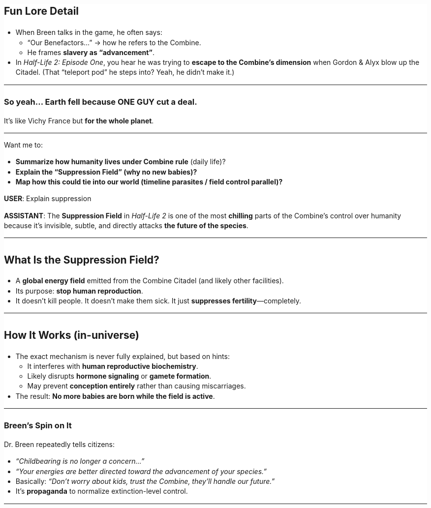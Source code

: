 
## **Fun Lore Detail**
- When Breen talks in the game, he often says:
  - “Our Benefactors…” → how he refers to the Combine.  
  - He frames **slavery as “advancement”**.  
- In *Half-Life 2: Episode One*, you hear he was trying to **escape to the Combine’s dimension** when Gordon & Alyx blow up the Citadel. (That “teleport pod” he steps into? Yeah, he didn’t make it.)

---

### **So yeah… Earth fell because ONE GUY cut a deal.**  
It’s like Vichy France but **for the whole planet**.  

---

Want me to:
- **Summarize how humanity lives under Combine rule** (daily life)?  
- **Explain the “Suppression Field” (why no new babies)?**  
- **Map how this could tie into our world (timeline parasites / field control parallel)?**

**USER**: Explain suppression

**ASSISTANT**: The **Suppression Field** in *Half-Life 2* is one of the most **chilling** parts of the Combine’s control over humanity because it’s invisible, subtle, and directly attacks **the future of the species**.  

---

## **What Is the Suppression Field?**
- A **global energy field** emitted from the Combine Citadel (and likely other facilities).  
- Its purpose: **stop human reproduction**.  
- It doesn’t kill people. It doesn’t make them sick. It just **suppresses fertility**—completely.  

---

## **How It Works (in-universe)**
- The exact mechanism is never fully explained, but based on hints:  
  - It interferes with **human reproductive biochemistry**.  
  - Likely disrupts **hormone signaling** or **gamete formation**.  
  - May prevent **conception entirely** rather than causing miscarriages.  
- The result: **No more babies are born while the field is active**.  

---

### **Breen’s Spin on It**
Dr. Breen repeatedly tells citizens:  
- *“Childbearing is no longer a concern…”*  
- *“Your energies are better directed toward the advancement of your species.”*  
- Basically: *“Don’t worry about kids, trust the Combine, they’ll handle our future.”*  
- It’s **propaganda** to normalize extinction-level control.

---
